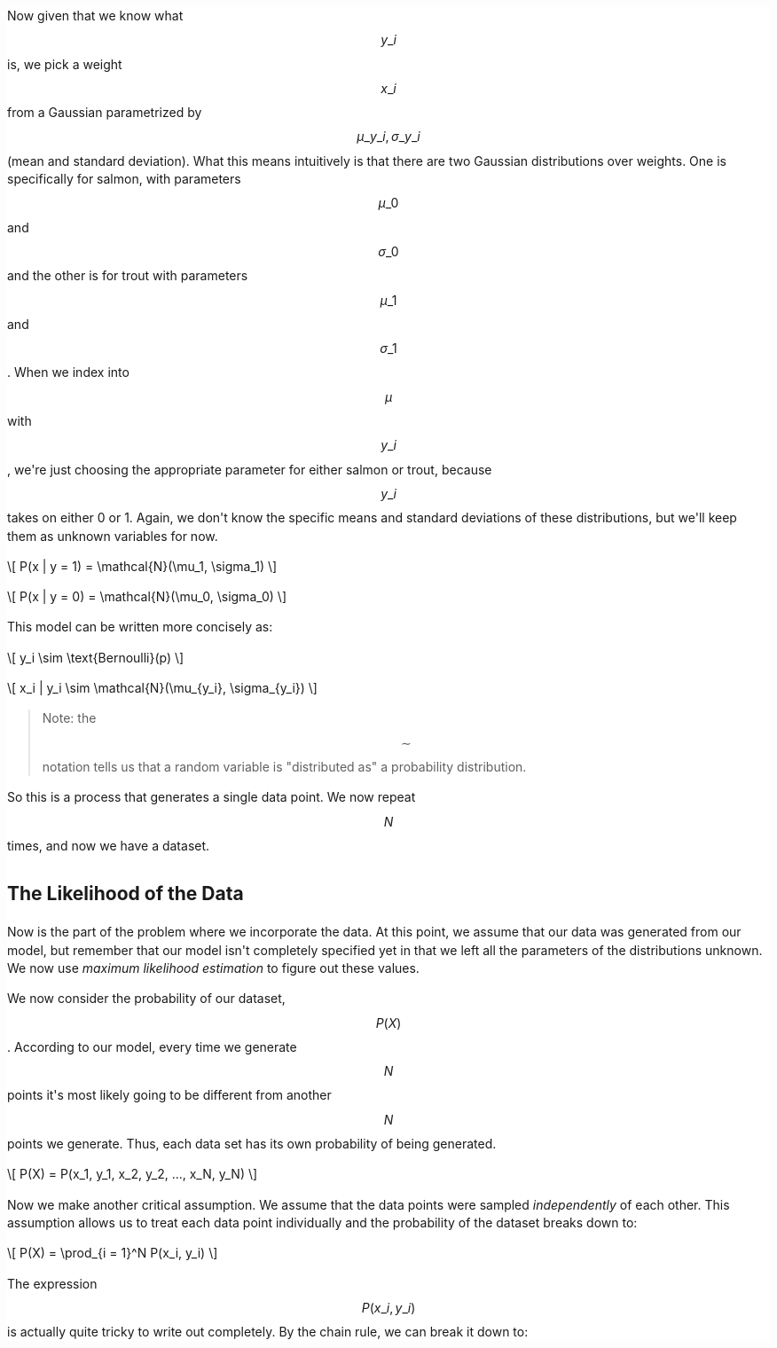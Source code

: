 Now given that we know what $$y\_i$$ is, we pick a weight $$x\_i$$ from a Gaussian parametrized by $$\mu\_{y\_i}, \sigma\_{y\_i}$$ (mean and standard deviation). What this means intuitively is that there are two Gaussian distributions over weights. One is specifically for salmon, with parameters $$\mu\_0$$ and $$\sigma\_0$$ and the other is for trout with parameters $$\mu\_1$$ and $$\sigma\_1$$. When we index into $$\mu$$ with $$y\_i$$, we're just choosing the appropriate parameter for either salmon or trout, because $$y\_i$$ takes on either 0 or 1. Again, we don't know the specific means and standard deviations of these distributions, but we'll keep them as unknown variables for now.

\\[
    P(x | y = 1) = \mathcal{N}(\mu\_1, \sigma\_1)
\\]

\\[
    P(x | y = 0) = \mathcal{N}(\mu\_0, \sigma\_0)
\\]

This model can be written more concisely as:

\\[
    y\_i \sim \text{Bernoulli}(p)
\\]

\\[
    x\_i | y\_i \sim \mathcal{N}(\mu\_{y\_i}, \sigma\_{y\_i})
\\]


> Note: the $$\sim$$ notation tells us that a random variable is "distributed as" a probability distribution.

So this is a process that generates a single data point. We now repeat $$N$$ times, and now we have a dataset.

## The Likelihood of the Data

Now is the part of the problem where we incorporate the data. At this point, we assume that our data was generated from our model, but remember that our model isn't completely specified yet in that we left all the parameters of the distributions unknown. We now use *maximum likelihood estimation* to figure out these values.

We now consider the probability of our dataset, $$P(X)$$. According to our model, every time we generate $$N$$ points it's most likely going to be different from another $$N$$ points we generate. Thus, each data set has its own probability of being generated.

\\[
P(X) = P(x\_1, y\_1, x\_2, y\_2, ..., x\_N, y\_N)
\\]

Now we make another critical assumption. We assume that the data points were sampled *independently* of each other. This assumption allows us to treat each data point individually and the probability of the dataset breaks down to:

\\[
P(X) = \prod\_{i = 1}^N P(x\_i, y\_i)
\\]

The expression $$P(x\_i, y\_i)$$ is actually quite tricky to write out completely. By the chain rule, we can break it down to:
